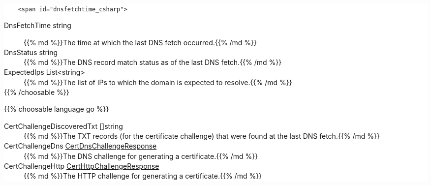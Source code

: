         <span id="dnsfetchtime_csharp">
<a href="#dnsfetchtime_csharp" style="color: inherit; text-decoration: inherit;">Dns<wbr>Fetch<wbr>Time</a>
</span>
        <span class="property-indicator"></span>
        <span class="property-type">string</span>
    </dt>
    <dd>{{% md %}}The time at which the last DNS fetch occurred.{{% /md %}}</dd><dt class="property-required"
            title="Required">
        <span id="dnsstatus_csharp">
<a href="#dnsstatus_csharp" style="color: inherit; text-decoration: inherit;">Dns<wbr>Status</a>
</span>
        <span class="property-indicator"></span>
        <span class="property-type">string</span>
    </dt>
    <dd>{{% md %}}The DNS record match status as of the last DNS fetch.{{% /md %}}</dd><dt class="property-required"
            title="Required">
        <span id="expectedips_csharp">
<a href="#expectedips_csharp" style="color: inherit; text-decoration: inherit;">Expected<wbr>Ips</a>
</span>
        <span class="property-indicator"></span>
        <span class="property-type">List&lt;string&gt;</span>
    </dt>
    <dd>{{% md %}}The list of IPs to which the domain is expected to resolve.{{% /md %}}</dd></dl>
{{% /choosable %}}

{{% choosable language go %}}
<dl class="resources-properties"><dt class="property-required"
            title="Required">
        <span id="certchallengediscoveredtxt_go">
<a href="#certchallengediscoveredtxt_go" style="color: inherit; text-decoration: inherit;">Cert<wbr>Challenge<wbr>Discovered<wbr>Txt</a>
</span>
        <span class="property-indicator"></span>
        <span class="property-type">[]string</span>
    </dt>
    <dd>{{% md %}}The TXT records (for the certificate challenge) that were found at the last DNS fetch.{{% /md %}}</dd><dt class="property-required"
            title="Required">
        <span id="certchallengedns_go">
<a href="#certchallengedns_go" style="color: inherit; text-decoration: inherit;">Cert<wbr>Challenge<wbr>Dns</a>
</span>
        <span class="property-indicator"></span>
        <span class="property-type"><a href="#certdnschallengeresponse">Cert<wbr>Dns<wbr>Challenge<wbr>Response</a></span>
    </dt>
    <dd>{{% md %}}The DNS challenge for generating a certificate.{{% /md %}}</dd><dt class="property-required"
            title="Required">
        <span id="certchallengehttp_go">
<a href="#certchallengehttp_go" style="color: inherit; text-decoration: inherit;">Cert<wbr>Challenge<wbr>Http</a>
</span>
        <span class="property-indicator"></span>
        <span class="property-type"><a href="#certhttpchallengeresponse">Cert<wbr>Http<wbr>Challenge<wbr>Response</a></span>
    </dt>
    <dd>{{% md %}}The HTTP challenge for generating a certificate.{{% /md %}}</dd><dt class="property-required"
            title="Required">
